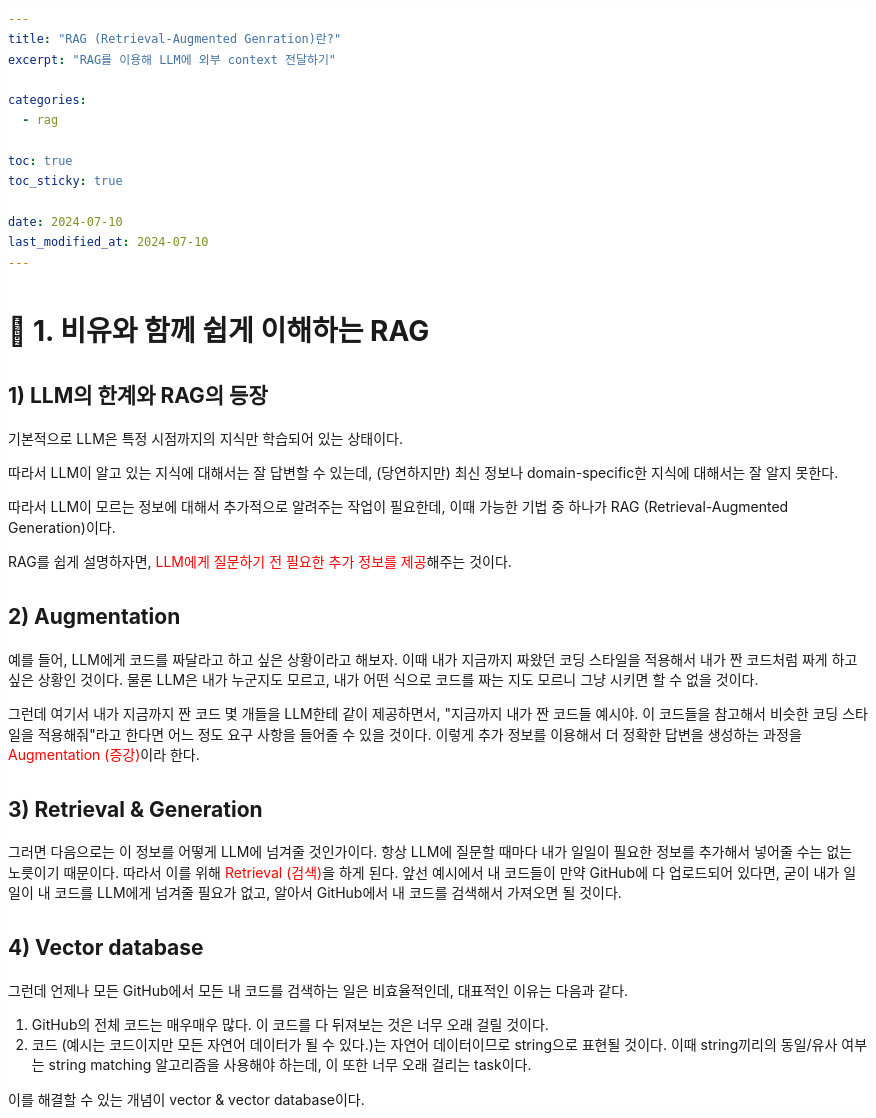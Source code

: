 ```yaml
---
title: "RAG (Retrieval-Augmented Genration)란?"
excerpt: "RAG를 이용해 LLM에 외부 context 전달하기"

categories:
  - rag

toc: true
toc_sticky: true

date: 2024-07-10
last_modified_at: 2024-07-10
---
```


# 🐤 1. 비유와 함께 쉽게 이해하는 RAG

## 1) LLM의 한계와 RAG의 등장

기본적으로 LLM은 특정 시점까지의 지식만 학습되어 있는 상태이다.

따라서 LLM이 알고 있는 지식에 대해서는 잘 답변할 수 있는데, (당연하지만) 최신 정보나 domain-specific한 지식에 대해서는 잘 알지 못한다.

따라서 LLM이 모르는 정보에 대해서 추가적으로 알려주는 작업이 필요한데, 이때 가능한 기법 중 하나가 RAG (Retrieval-Augmented Generation)이다.

RAG를 쉽게 설명하자면, <span style="color:red">LLM에게 질문하기 전 필요한 추가 정보를 제공</span>해주는 것이다.

## 2) Augmentation

예를 들어, LLM에게 코드를 짜달라고 하고 싶은 상황이라고 해보자. 이때 내가 지금까지 짜왔던 코딩 스타일을 적용해서 내가 짠 코드처럼 짜게 하고 싶은 상황인 것이다. 물론 LLM은 내가 누군지도 모르고, 내가 어떤 식으로 코드를 짜는 지도 모르니 그냥 시키면 할 수 없을 것이다.

그런데 여기서 내가 지금까지 짠 코드 몇 개들을 LLM한테 같이 제공하면서, "지금까지 내가 짠 코드들 예시야. 이 코드들을 참고해서 비슷한 코딩 스타일을 적용해줘"라고 한다면 어느 정도 요구 사항을 들어줄 수 있을 것이다. 이렇게 추가 정보를 이용해서 더 정확한 답변을 생성하는 과정을 <span style="color:red">Augmentation (증강)</span>이라 한다.

## 3) Retrieval & Generation

그러면 다음으로는 이 정보를 어떻게 LLM에 넘겨줄 것인가이다. 항상 LLM에 질문할 때마다 내가 일일이 필요한 정보를 추가해서 넣어줄 수는 없는 노릇이기 때문이다. 따라서 이를 위해 <span style="color:red">Retrieval (검색)</span>을 하게 된다. 앞선 예시에서 내 코드들이 만약 GitHub에 다 업로드되어 있다면, 굳이 내가 일일이 내 코드를 LLM에게 넘겨줄 필요가 없고, 알아서 GitHub에서 내 코드를 검색해서 가져오면 될 것이다.

## 4) Vector database

그런데 언제나 모든 GitHub에서 모든 내 코드를 검색하는 일은 비효율적인데, 대표적인 이유는 다음과 같다.

1. GitHub의 전체 코드는 매우매우 많다. 이 코드를 다 뒤져보는 것은 너무 오래 걸릴 것이다.
2. 코드 (예시는 코드이지만 모든 자연어 데이터가 될 수 있다.)는 자연어 데이터이므로 string으로 표현될 것이다. 이때 string끼리의 동일/유사 여부는 string matching 알고리즘을 사용해야 하는데, 이 또한 너무 오래 걸리는 task이다.

이를 해결할 수 있는 개념이 vector & vector database이다.
